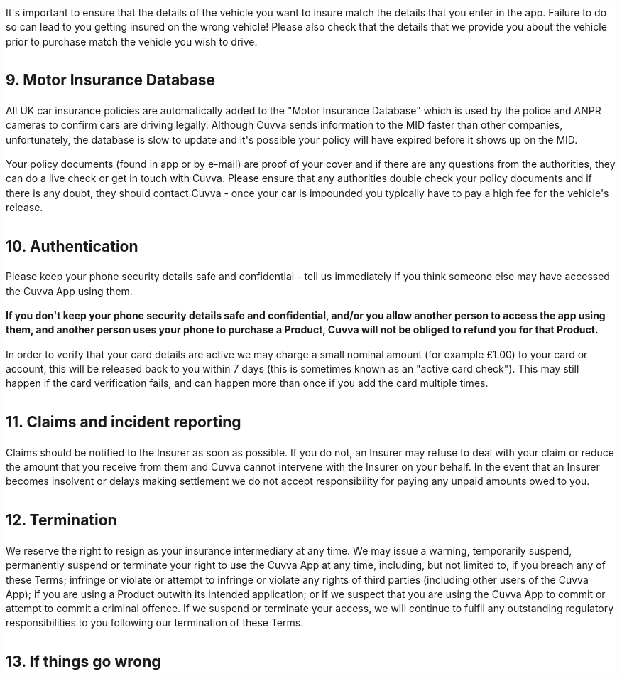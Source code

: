 It's important to ensure that the details of the vehicle you want to insure match the details that you enter in the app. Failure to do so can lead to you getting insured on the wrong vehicle! Please also check that the details that we provide you about the vehicle prior to purchase match the vehicle you wish to drive.

## 9. Motor Insurance Database

All UK car insurance policies are automatically added to the "Motor Insurance Database" which is used by the police and ANPR cameras to confirm cars are driving legally. Although Cuvva sends information to the MID faster than other companies, unfortunately, the database is slow to update and it's possible your policy will have expired before it shows up on the MID.

Your policy documents (found in app or by e-mail) are proof of your cover and if there are any questions from the authorities, they can do a live check or get in touch with Cuvva. Please ensure that any authorities double check your policy documents and if there is any doubt, they should contact Cuvva - once your car is impounded you typically have to pay a high fee for the vehicle's release.

## 10. Authentication

Please keep your phone security details safe and confidential - tell us immediately if you think someone else may have accessed the Cuvva App using them.

**If you don't keep your phone security details safe and confidential, and/or you allow another person to access the app using them, and another person uses your phone to purchase a Product, Cuvva will not be obliged to refund you for that Product.**

In order to verify that your card details are active we may charge a small nominal amount (for example £1.00) to your card or account, this will be released back to you within 7 days (this is sometimes known as an "active card check"). This may still happen if the card verification fails, and can happen more than once if you add the card multiple times.

## 11. Claims and incident reporting

Claims should be notified to the Insurer as soon as possible. If you do not, an Insurer may refuse to deal with your claim or reduce the amount that you receive from them and Cuvva cannot intervene with the Insurer on your behalf. In the event that an Insurer becomes insolvent or delays making settlement we do not accept responsibility for paying any unpaid amounts owed to you.

## 12. Termination

We reserve the right to resign as your insurance intermediary at any time. We may issue a warning, temporarily suspend, permanently suspend or terminate your right to use the Cuvva App at any time, including, but not limited to, if you breach any of these Terms; infringe or violate or attempt to infringe or violate any rights of third parties (including other users of the Cuvva App); if you are using a Product outwith its intended application; or if we suspect that you are using the Cuvva App to commit or attempt to commit a criminal offence. If we suspend or terminate your access, we will continue to fulfil any outstanding regulatory responsibilities to you following our termination of these Terms.

## 13. If things go wrong
